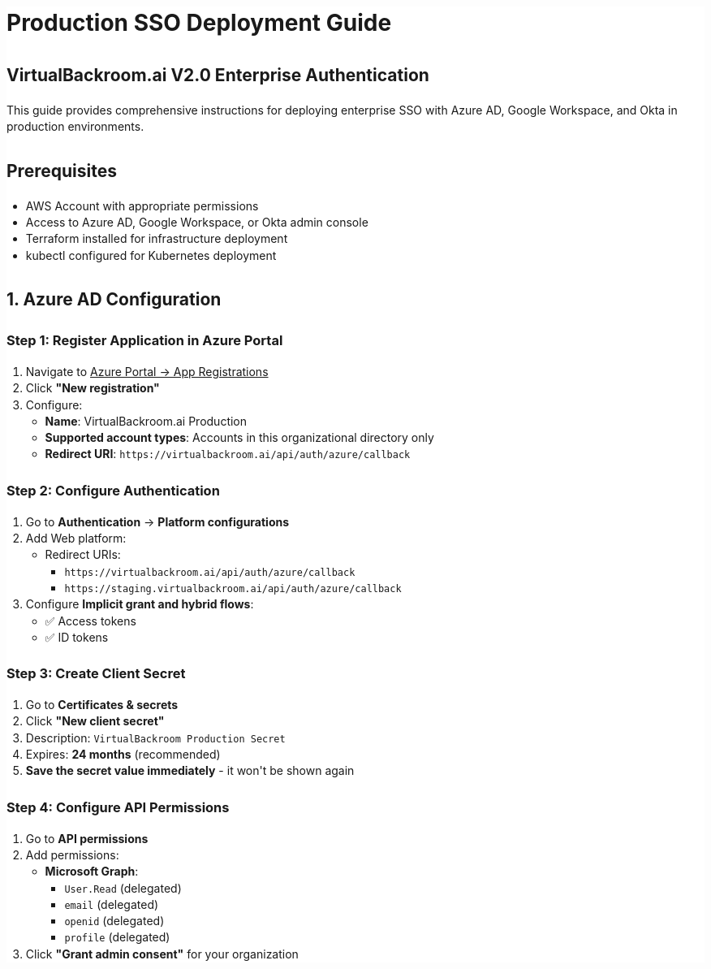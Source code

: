 # Production SSO Deployment Guide
## VirtualBackroom.ai V2.0 Enterprise Authentication

This guide provides comprehensive instructions for deploying enterprise SSO with Azure AD, Google Workspace, and Okta in production environments.

## Prerequisites

- AWS Account with appropriate permissions
- Access to Azure AD, Google Workspace, or Okta admin console
- Terraform installed for infrastructure deployment
- kubectl configured for Kubernetes deployment

## 1. Azure AD Configuration

### Step 1: Register Application in Azure Portal

1. Navigate to [Azure Portal → App Registrations](https://portal.azure.com/#blade/Microsoft_AAD_IAM/ActiveDirectoryMenuBlade/RegisteredApps)
2. Click **"New registration"**
3. Configure:
   - **Name**: VirtualBackroom.ai Production
   - **Supported account types**: Accounts in this organizational directory only
   - **Redirect URI**: `https://virtualbackroom.ai/api/auth/azure/callback`

### Step 2: Configure Authentication

1. Go to **Authentication** → **Platform configurations**
2. Add Web platform:
   - Redirect URIs: 
     - `https://virtualbackroom.ai/api/auth/azure/callback`
     - `https://staging.virtualbackroom.ai/api/auth/azure/callback`
3. Configure **Implicit grant and hybrid flows**:
   - ✅ Access tokens
   - ✅ ID tokens

### Step 3: Create Client Secret

1. Go to **Certificates & secrets**
2. Click **"New client secret"**
3. Description: `VirtualBackroom Production Secret`
4. Expires: **24 months** (recommended)
5. **Save the secret value immediately** - it won't be shown again

### Step 4: Configure API Permissions

1. Go to **API permissions**
2. Add permissions:
   - **Microsoft Graph**:
     - `User.Read` (delegated)
     - `email` (delegated)
     - `openid` (delegated)
     - `profile` (delegated)
3. Click **"Grant admin consent"** for your organization
